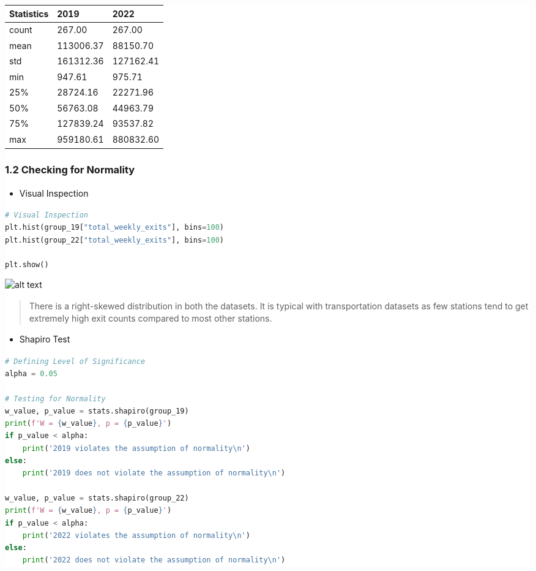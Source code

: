 | Statistics | 2019 | 2022|
|:------| :------| :------|
|count | 267.00 | 267.00 |
|mean | 113006.37 | 88150.70|
|std | 161312.36 | 127162.41 |
|min | 947.61 | 975.71 |
|25% | 28724.16 |22271.96 |
|50% | 56763.08 |44963.79 |
|75% | 127839.24 |93537.82|
|max | 959180.61 |880832.60 |

### 1.2 Checking for Normality
* Visual Inspection
``` python
# Visual Inspection
plt.hist(group_19["total_weekly_exits"], bins=100)
plt.hist(group_22["total_weekly_exits"], bins=100)

plt.show()

```

![alt text](../images/Figure_1.png)

>There is a right-skewed distribution in both the datasets. It is typical with transportation datasets as few stations tend to get extremely high exit counts compared to most other stations.

* Shapiro Test
```python
# Defining Level of Significance
alpha = 0.05

# Testing for Normality
w_value, p_value = stats.shapiro(group_19)
print(f'W = {w_value}, p = {p_value}')
if p_value < alpha:
    print('2019 violates the assumption of normality\n')
else:
    print('2019 does not violate the assumption of normality\n')

w_value, p_value = stats.shapiro(group_22)
print(f'W = {w_value}, p = {p_value}')
if p_value < alpha:
    print('2022 violates the assumption of normality\n')
else:
    print('2022 does not violate the assumption of normality\n')

```
